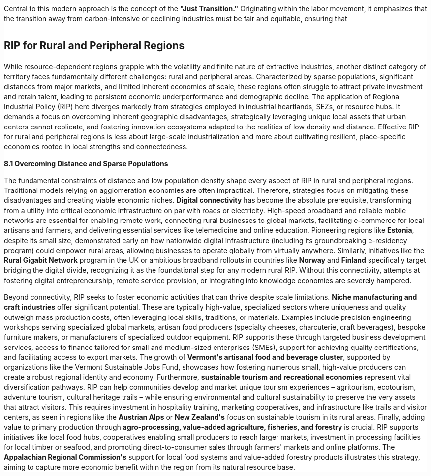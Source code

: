 Central to this modern approach is the concept of the **"Just Transition."** Originating within the labor movement, it emphasizes that the transition away from carbon-intensive or declining industries must be fair and equitable, ensuring that

## RIP for Rural and Peripheral Regions

While resource-dependent regions grapple with the volatility and finite nature of extractive industries, another distinct category of territory faces fundamentally different challenges: rural and peripheral areas. Characterized by sparse populations, significant distances from major markets, and limited inherent economies of scale, these regions often struggle to attract private investment and retain talent, leading to persistent economic underperformance and demographic decline. The application of Regional Industrial Policy (RIP) here diverges markedly from strategies employed in industrial heartlands, SEZs, or resource hubs. It demands a focus on overcoming inherent geographic disadvantages, strategically leveraging unique local assets that urban centers cannot replicate, and fostering innovation ecosystems adapted to the realities of low density and distance. Effective RIP for rural and peripheral regions is less about large-scale industrialization and more about cultivating resilient, place-specific economies rooted in local strengths and connectedness.

**8.1 Overcoming Distance and Sparse Populations**

The fundamental constraints of distance and low population density shape every aspect of RIP in rural and peripheral regions. Traditional models relying on agglomeration economies are often impractical. Therefore, strategies focus on mitigating these disadvantages and creating viable economic niches. **Digital connectivity** has become the absolute prerequisite, transforming from a utility into critical economic infrastructure on par with roads or electricity. High-speed broadband and reliable mobile networks are essential for enabling remote work, connecting rural businesses to global markets, facilitating e-commerce for local artisans and farmers, and delivering essential services like telemedicine and online education. Pioneering regions like **Estonia**, despite its small size, demonstrated early on how nationwide digital infrastructure (including its groundbreaking e-residency program) could empower rural areas, allowing businesses to operate globally from virtually anywhere. Similarly, initiatives like the **Rural Gigabit Network** program in the UK or ambitious broadband rollouts in countries like **Norway** and **Finland** specifically target bridging the digital divide, recognizing it as the foundational step for any modern rural RIP. Without this connectivity, attempts at fostering digital entrepreneurship, remote service provision, or integrating into knowledge economies are severely hampered.

Beyond connectivity, RIP seeks to foster economic activities that can thrive despite scale limitations. **Niche manufacturing and craft industries** offer significant potential. These are typically high-value, specialized sectors where uniqueness and quality outweigh mass production costs, often leveraging local skills, traditions, or materials. Examples include precision engineering workshops serving specialized global markets, artisan food producers (specialty cheeses, charcuterie, craft beverages), bespoke furniture makers, or manufacturers of specialized outdoor equipment. RIP supports these through targeted business development services, access to finance tailored for small and medium-sized enterprises (SMEs), support for achieving quality certifications, and facilitating access to export markets. The growth of **Vermont's artisanal food and beverage cluster**, supported by organizations like the Vermont Sustainable Jobs Fund, showcases how fostering numerous small, high-value producers can create a robust regional identity and economy. Furthermore, **sustainable tourism and recreational economies** represent vital diversification pathways. RIP can help communities develop and market unique tourism experiences – agritourism, ecotourism, adventure tourism, cultural heritage trails – while ensuring environmental and cultural sustainability to preserve the very assets that attract visitors. This requires investment in hospitality training, marketing cooperatives, and infrastructure like trails and visitor centers, as seen in regions like the **Austrian Alps** or **New Zealand's** focus on sustainable tourism in its rural areas. Finally, adding value to primary production through **agro-processing, value-added agriculture, fisheries, and forestry** is crucial. RIP supports initiatives like local food hubs, cooperatives enabling small producers to reach larger markets, investment in processing facilities for local timber or seafood, and promoting direct-to-consumer sales through farmers' markets and online platforms. The **Appalachian Regional Commission's** support for local food systems and value-added forestry products illustrates this strategy, aiming to capture more economic benefit within the region from its natural resource base.
